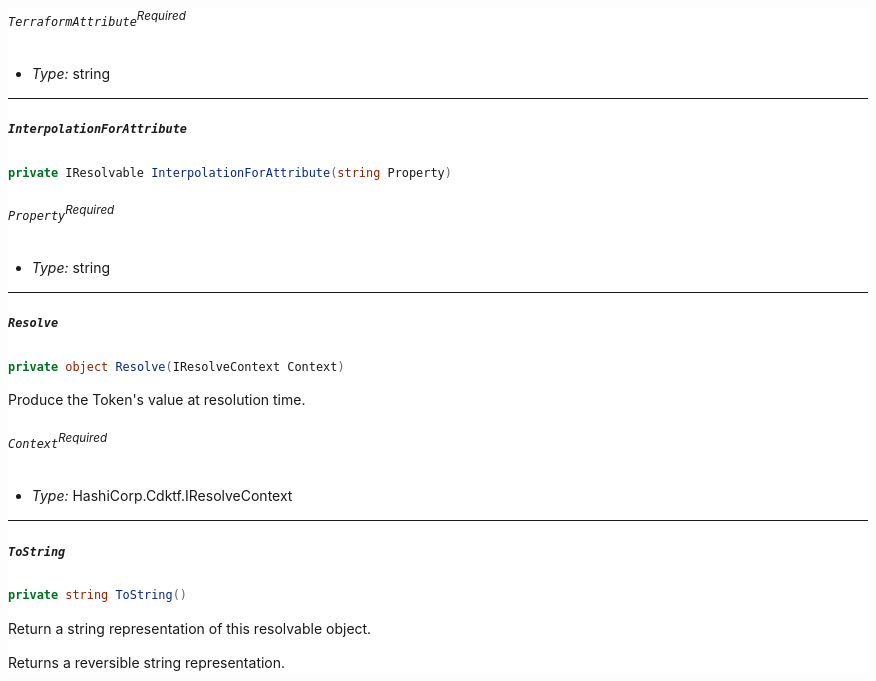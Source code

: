 ###### `TerraformAttribute`<sup>Required</sup> <a name="TerraformAttribute" id="@cdktf/provider-azurerm.synapseIntegrationRuntimeSelfHosted.SynapseIntegrationRuntimeSelfHostedTimeoutsOutputReference.getStringMapAttribute.parameter.terraformAttribute"></a>

- *Type:* string

---

##### `InterpolationForAttribute` <a name="InterpolationForAttribute" id="@cdktf/provider-azurerm.synapseIntegrationRuntimeSelfHosted.SynapseIntegrationRuntimeSelfHostedTimeoutsOutputReference.interpolationForAttribute"></a>

```csharp
private IResolvable InterpolationForAttribute(string Property)
```

###### `Property`<sup>Required</sup> <a name="Property" id="@cdktf/provider-azurerm.synapseIntegrationRuntimeSelfHosted.SynapseIntegrationRuntimeSelfHostedTimeoutsOutputReference.interpolationForAttribute.parameter.property"></a>

- *Type:* string

---

##### `Resolve` <a name="Resolve" id="@cdktf/provider-azurerm.synapseIntegrationRuntimeSelfHosted.SynapseIntegrationRuntimeSelfHostedTimeoutsOutputReference.resolve"></a>

```csharp
private object Resolve(IResolveContext Context)
```

Produce the Token's value at resolution time.

###### `Context`<sup>Required</sup> <a name="Context" id="@cdktf/provider-azurerm.synapseIntegrationRuntimeSelfHosted.SynapseIntegrationRuntimeSelfHostedTimeoutsOutputReference.resolve.parameter._context"></a>

- *Type:* HashiCorp.Cdktf.IResolveContext

---

##### `ToString` <a name="ToString" id="@cdktf/provider-azurerm.synapseIntegrationRuntimeSelfHosted.SynapseIntegrationRuntimeSelfHostedTimeoutsOutputReference.toString"></a>

```csharp
private string ToString()
```

Return a string representation of this resolvable object.

Returns a reversible string representation.

